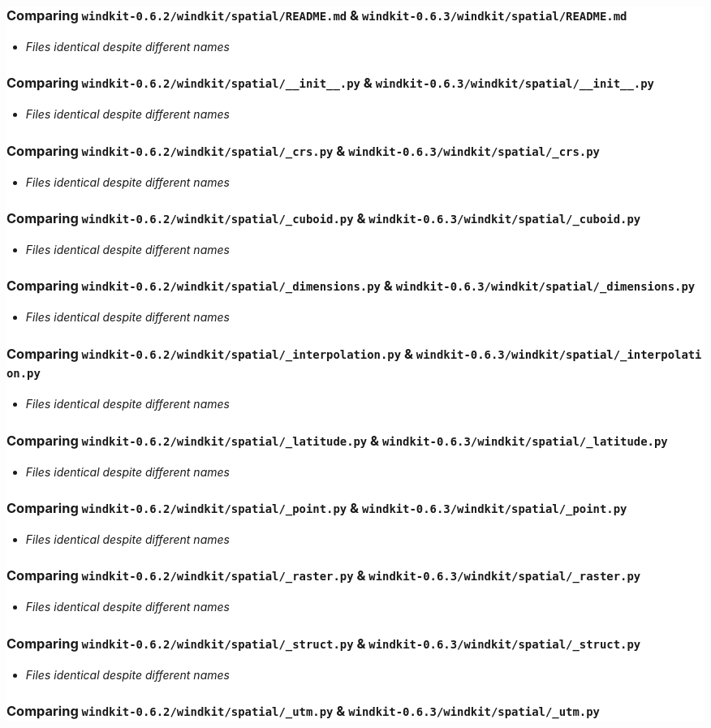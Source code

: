 ### Comparing `windkit-0.6.2/windkit/spatial/README.md` & `windkit-0.6.3/windkit/spatial/README.md`

 * *Files identical despite different names*

### Comparing `windkit-0.6.2/windkit/spatial/__init__.py` & `windkit-0.6.3/windkit/spatial/__init__.py`

 * *Files identical despite different names*

### Comparing `windkit-0.6.2/windkit/spatial/_crs.py` & `windkit-0.6.3/windkit/spatial/_crs.py`

 * *Files identical despite different names*

### Comparing `windkit-0.6.2/windkit/spatial/_cuboid.py` & `windkit-0.6.3/windkit/spatial/_cuboid.py`

 * *Files identical despite different names*

### Comparing `windkit-0.6.2/windkit/spatial/_dimensions.py` & `windkit-0.6.3/windkit/spatial/_dimensions.py`

 * *Files identical despite different names*

### Comparing `windkit-0.6.2/windkit/spatial/_interpolation.py` & `windkit-0.6.3/windkit/spatial/_interpolation.py`

 * *Files identical despite different names*

### Comparing `windkit-0.6.2/windkit/spatial/_latitude.py` & `windkit-0.6.3/windkit/spatial/_latitude.py`

 * *Files identical despite different names*

### Comparing `windkit-0.6.2/windkit/spatial/_point.py` & `windkit-0.6.3/windkit/spatial/_point.py`

 * *Files identical despite different names*

### Comparing `windkit-0.6.2/windkit/spatial/_raster.py` & `windkit-0.6.3/windkit/spatial/_raster.py`

 * *Files identical despite different names*

### Comparing `windkit-0.6.2/windkit/spatial/_struct.py` & `windkit-0.6.3/windkit/spatial/_struct.py`

 * *Files identical despite different names*

### Comparing `windkit-0.6.2/windkit/spatial/_utm.py` & `windkit-0.6.3/windkit/spatial/_utm.py`
